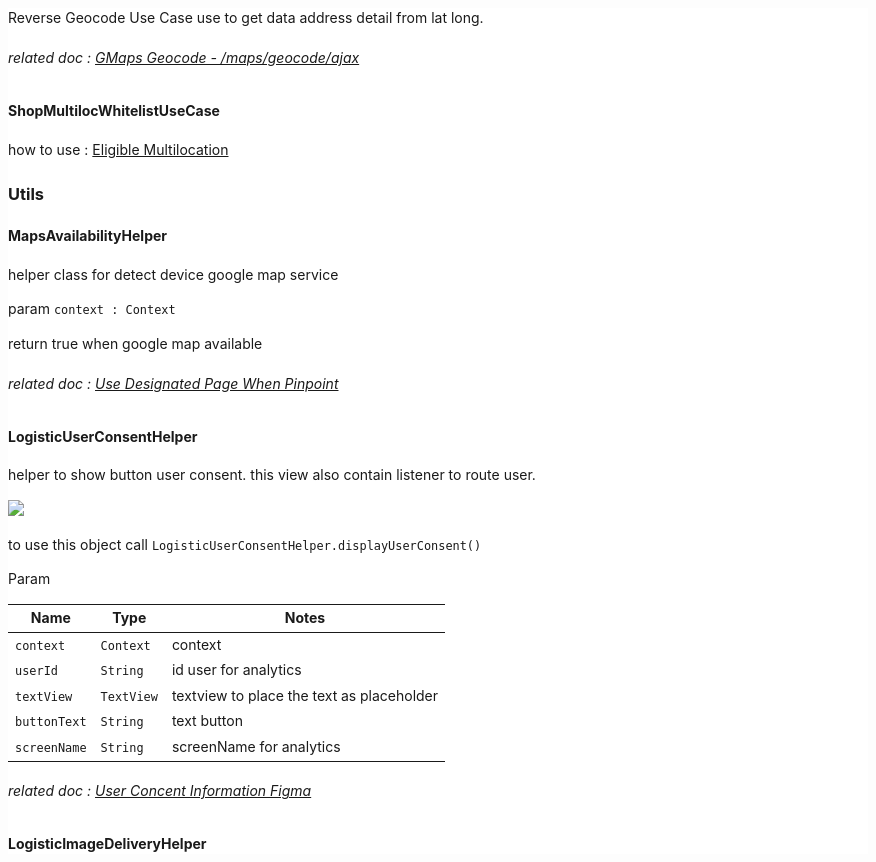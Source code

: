 Reverse Geocode Use Case use to get data address detail from lat long.

###### related doc : [GMaps Geocode - /maps/geocode/ajax](https://tokopedia.atlassian.net/wiki/spaces/LG/pages/586711733/GMaps+Geocode+-+maps+geocode+ajax)

#### ShopMultilocWhitelistUseCase

how to use : [Eligible Multilocation](https://tokopedia.atlassian.net/wiki/spaces/PA/pages/1995178121/Eligible+Multilocation) 

### Utils

#### MapsAvailabilityHelper

helper class for detect device google map service


param `context : Context`

return true when google map available


###### related doc : [Use Designated Page When Pinpoint](https://tokopedia.atlassian.net/wiki/spaces/PA/pages/2089192790/Use+Designated+Page+When+Pinpoint?NO_SSR=1)

#### LogisticUserConsentHelper

 helper to show button user consent. this view also contain listener to route user.

![](https://docs-android.tokopedia.net/images/docs/logisticCommon/logistic_user_consent_button.png)


to use this object call `LogisticUserConsentHelper.displayUserConsent()`

Param



| **Name** | **Type** | **Notes** |
| --- | --- | --- |
| `context` | `Context` | context |
| `userId` | `String` | id user for analytics |
| `textView` | `TextView` | textview to place the text as placeholder |
| `buttonText` | `String` | text button |
| `screenName` | `String`  | screenName for analytics |


###### related doc : [User Concent Information Figma](https://www.figma.com/file/KZfYDzvWP3nm9smBdvxYFu/Address-v3.3.1---User-Consent-Information?node-id=98-330&t=XOwNvvF8Yc6xyCkc-0)

#### LogisticImageDeliveryHelper
